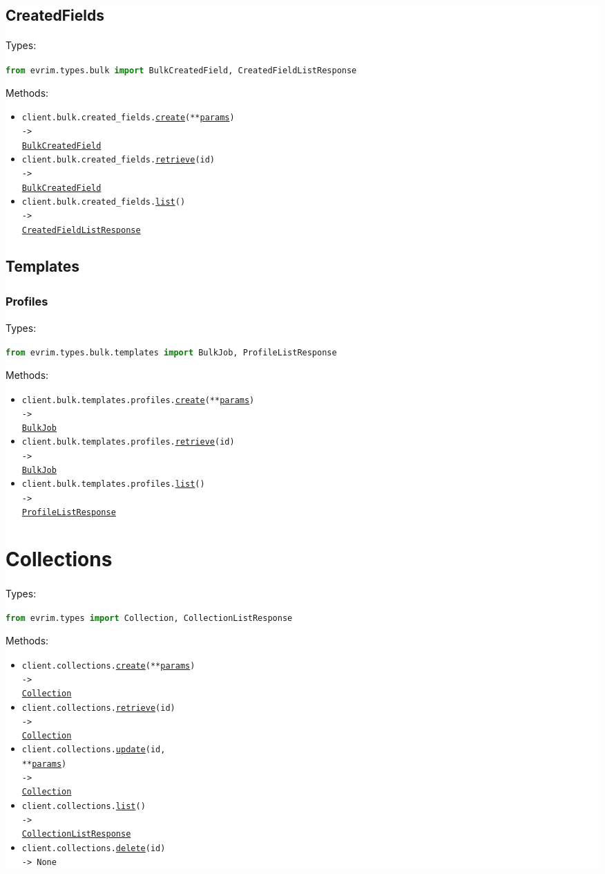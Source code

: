 ## CreatedFields

Types:

```python
from evrim.types.bulk import BulkCreatedField, CreatedFieldListResponse
```

Methods:

- <code title="post /prod/bulk/created-fields/">client.bulk.created_fields.<a href="./src/evrim/resources/bulk/created_fields.py">create</a>(\*\*<a href="src/evrim/types/bulk/created_field_create_params.py">params</a>) -> <a href="./src/evrim/types/bulk/bulk_created_field.py">BulkCreatedField</a></code>
- <code title="get /prod/bulk/created-fields/{id}/">client.bulk.created_fields.<a href="./src/evrim/resources/bulk/created_fields.py">retrieve</a>(id) -> <a href="./src/evrim/types/bulk/bulk_created_field.py">BulkCreatedField</a></code>
- <code title="get /prod/bulk/created-fields/">client.bulk.created_fields.<a href="./src/evrim/resources/bulk/created_fields.py">list</a>() -> <a href="./src/evrim/types/bulk/created_field_list_response.py">CreatedFieldListResponse</a></code>

## Templates

### Profiles

Types:

```python
from evrim.types.bulk.templates import BulkJob, ProfileListResponse
```

Methods:

- <code title="post /prod/bulk/templates/profiles/">client.bulk.templates.profiles.<a href="./src/evrim/resources/bulk/templates/profiles.py">create</a>(\*\*<a href="src/evrim/types/bulk/templates/profile_create_params.py">params</a>) -> <a href="./src/evrim/types/bulk/templates/bulk_job.py">BulkJob</a></code>
- <code title="get /prod/bulk/templates/profiles/{id}/">client.bulk.templates.profiles.<a href="./src/evrim/resources/bulk/templates/profiles.py">retrieve</a>(id) -> <a href="./src/evrim/types/bulk/templates/bulk_job.py">BulkJob</a></code>
- <code title="get /prod/bulk/templates/profiles/">client.bulk.templates.profiles.<a href="./src/evrim/resources/bulk/templates/profiles.py">list</a>() -> <a href="./src/evrim/types/bulk/templates/profile_list_response.py">ProfileListResponse</a></code>

# Collections

Types:

```python
from evrim.types import Collection, CollectionListResponse
```

Methods:

- <code title="post /prod/collections/">client.collections.<a href="./src/evrim/resources/collections.py">create</a>(\*\*<a href="src/evrim/types/collection_create_params.py">params</a>) -> <a href="./src/evrim/types/collection.py">Collection</a></code>
- <code title="get /prod/collections/{id}/">client.collections.<a href="./src/evrim/resources/collections.py">retrieve</a>(id) -> <a href="./src/evrim/types/collection.py">Collection</a></code>
- <code title="patch /prod/collections/{id}/">client.collections.<a href="./src/evrim/resources/collections.py">update</a>(id, \*\*<a href="src/evrim/types/collection_update_params.py">params</a>) -> <a href="./src/evrim/types/collection.py">Collection</a></code>
- <code title="get /prod/collections/">client.collections.<a href="./src/evrim/resources/collections.py">list</a>() -> <a href="./src/evrim/types/collection_list_response.py">CollectionListResponse</a></code>
- <code title="delete /prod/collections/{id}/">client.collections.<a href="./src/evrim/resources/collections.py">delete</a>(id) -> None</code>
